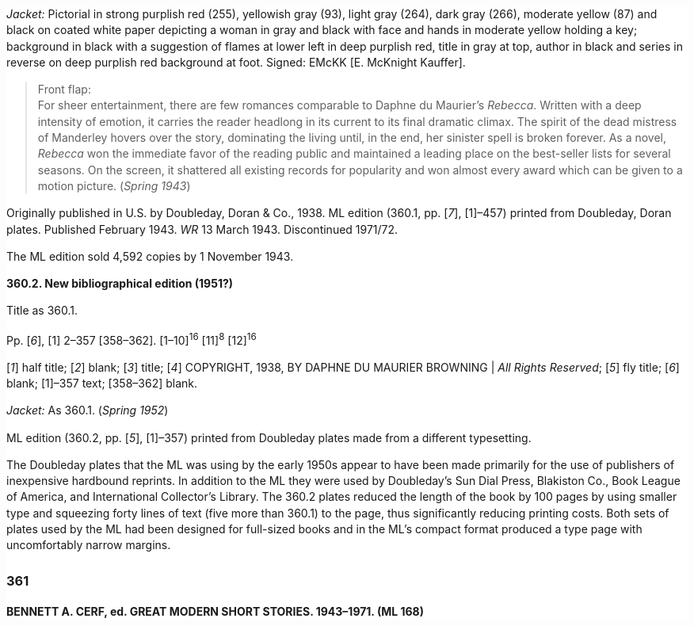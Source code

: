 *Jacket:* Pictorial in strong purplish red (255), yellowish gray (93),
light gray (264), dark gray (266), moderate yellow (87) and black on
coated white paper depicting a woman in gray and black with face and
hands in moderate yellow holding a key; background in black with a
suggestion of flames at lower left in deep purplish red, title in gray
at top, author in black and series in reverse on deep purplish red
background at foot. Signed: EMcKK \[E. McKnight Kauffer\].

> Front flap:<br>
> For sheer entertainment, there are few romances comparable to Daphne
> du Maurier’s *Rebecca*. Written with a deep intensity of emotion, it
> carries the reader headlong in its current to its final dramatic
> climax. The spirit of the dead mistress of Manderley hovers over the
> story, dominating the living until, in the end, her sinister spell is
> broken forever. As a novel, *Rebecca* won the immediate favor of the
> reading public and maintained a leading place on the best-seller lists
> for several seasons. On the screen, it shattered all existing records
> for popularity and won almost every award which can be given to a
> motion picture. (*Spring 1943*)

Originally published in U.S. by Doubleday, Doran & Co., 1938. ML edition
(360.1, pp. \[*7*\], \[1\]–457) printed from Doubleday, Doran plates.
Published February 1943. *WR* 13 March 1943. Discontinued 1971/72.

The ML edition sold 4,592 copies by 1 November 1943.

**360.2. New bibliographical edition (1951?)**

Title as 360.1.

Pp. \[*6*\], \[1\] 2–357 \[358–362\]. \[1–10\]<sup>16</sup>
\[11\]<sup>8</sup> \[12\]<sup>16</sup>

\[*1*\] half title; \[*2*\] blank; \[*3*\] title; \[*4*\] COPYRIGHT,
1938, BY DAPHNE DU MAURIER BROWNING | *All Rights Reserved*; \[*5*\] fly
title; \[*6*\] blank; \[1\]–357 text; \[358–362\] blank.

*Jacket:* As 360.1. (*Spring 1952*)

ML edition (360.2, pp. \[*5*\], \[1\]–357) printed from Doubleday plates
made from a different typesetting.

The Doubleday plates that the ML was using by the early 1950s appear to
have been made primarily for the use of publishers of inexpensive
hardbound reprints. In addition to the ML they were used by Doubleday’s
Sun Dial Press, Blakiston Co., Book League of America, and International
Collector’s Library. The 360.2 plates reduced the length of the book by
100 pages by using smaller type and squeezing forty lines of text (five
more than 360.1) to the page, thus significantly reducing printing
costs. Both sets of plates used by the ML had been designed for
full-sized books and in the ML’s compact format produced a type page
with uncomfortably narrow margins.

### 361

**BENNETT A. CERF, ed. GREAT MODERN SHORT STORIES. 1943–1971. (ML 168)**
